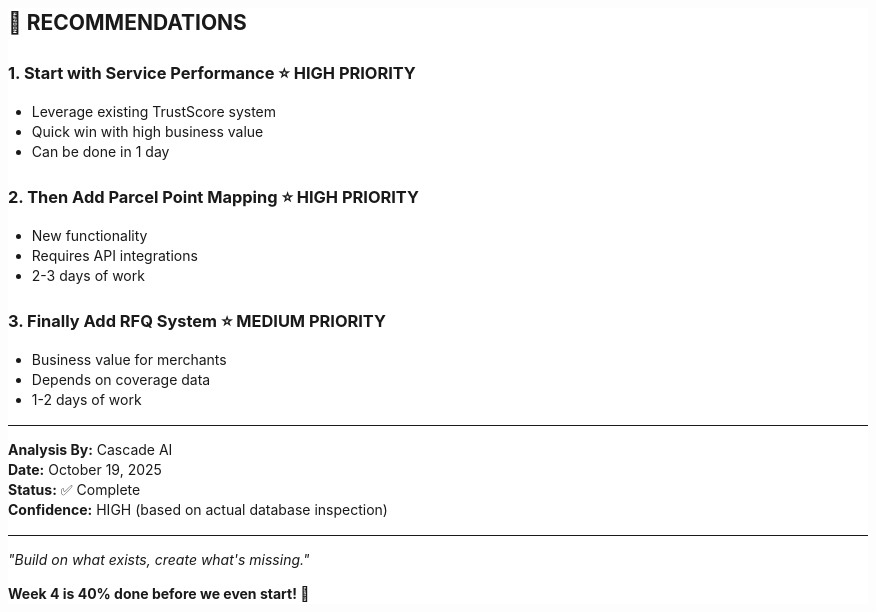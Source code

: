 ## 🎯 RECOMMENDATIONS

### **1. Start with Service Performance** ⭐ HIGH PRIORITY
- Leverage existing TrustScore system
- Quick win with high business value
- Can be done in 1 day

### **2. Then Add Parcel Point Mapping** ⭐ HIGH PRIORITY
- New functionality
- Requires API integrations
- 2-3 days of work

### **3. Finally Add RFQ System** ⭐ MEDIUM PRIORITY
- Business value for merchants
- Depends on coverage data
- 1-2 days of work

---

**Analysis By:** Cascade AI  
**Date:** October 19, 2025  
**Status:** ✅ Complete  
**Confidence:** HIGH (based on actual database inspection)

---

*"Build on what exists, create what's missing."*

**Week 4 is 40% done before we even start! 🚀**
